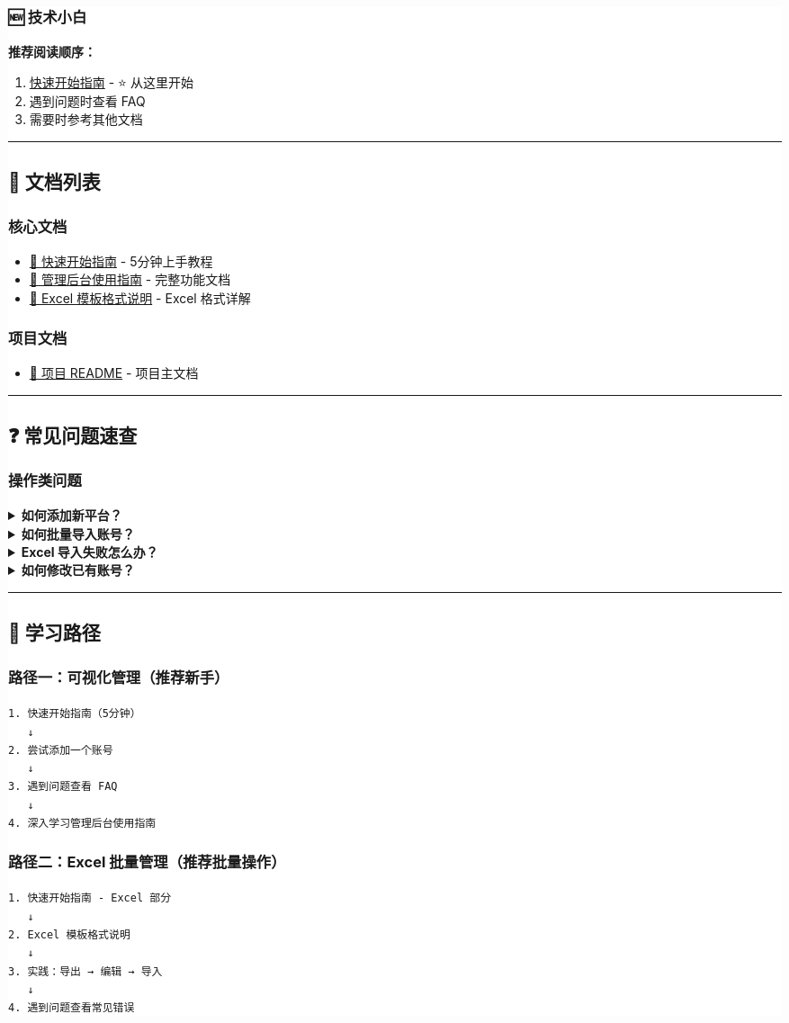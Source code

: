 ### 🆕 技术小白
**推荐阅读顺序：**
1. [快速开始指南](QUICK_START.md) - ⭐ 从这里开始
2. 遇到问题时查看 FAQ
3. 需要时参考其他文档

---

## 📝 文档列表

### 核心文档
- [📖 快速开始指南](QUICK_START.md) - 5分钟上手教程
- [📖 管理后台使用指南](ADMIN_GUIDE.md) - 完整功能文档
- [📖 Excel 模板格式说明](EXCEL_TEMPLATE.md) - Excel 格式详解

### 项目文档
- [📖 项目 README](../README.md) - 项目主文档

---

## ❓ 常见问题速查

### 操作类问题

<details><summary><b>如何添加新平台？</b></summary></details>

<details><summary><b>如何批量导入账号？</b></summary></details>

<details><summary><b>Excel 导入失败怎么办？</b></summary></details>

<details><summary><b>如何修改已有账号？</b></summary></details>

---

## 🎯 学习路径

### 路径一：可视化管理（推荐新手）
```
1. 快速开始指南（5分钟）
   ↓
2. 尝试添加一个账号
   ↓
3. 遇到问题查看 FAQ
   ↓
4. 深入学习管理后台使用指南
```

### 路径二：Excel 批量管理（推荐批量操作）
```
1. 快速开始指南 - Excel 部分
   ↓
2. Excel 模板格式说明
   ↓
3. 实践：导出 → 编辑 → 导入
   ↓
4. 遇到问题查看常见错误
```
